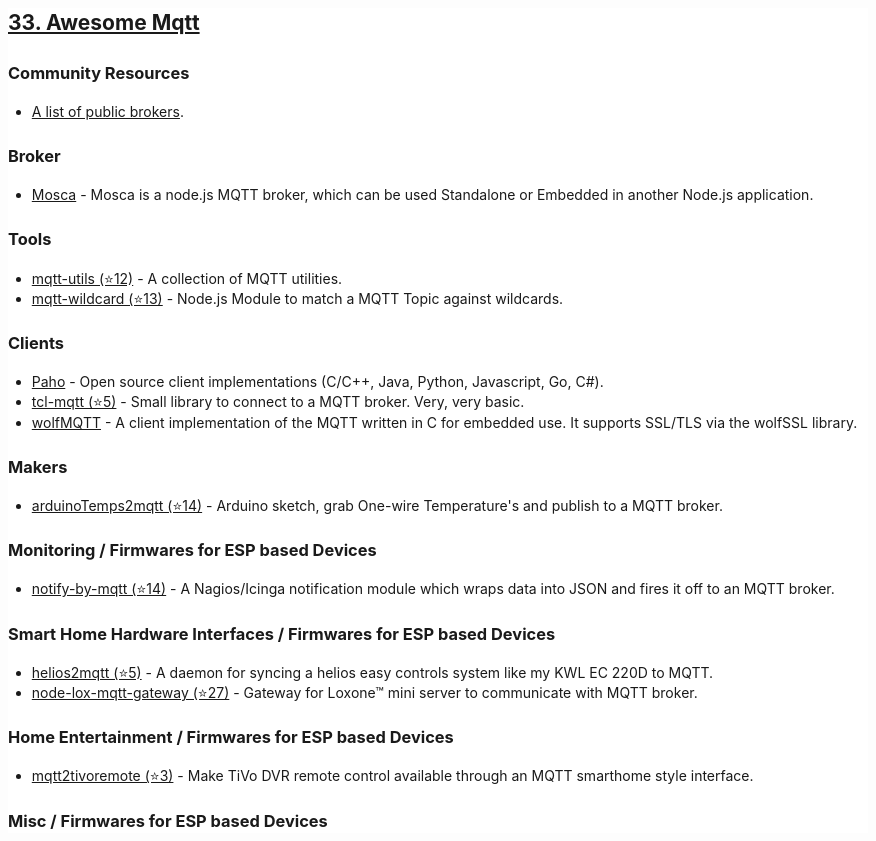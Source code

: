 ## [33. Awesome Mqtt](/content/hobbyquaker/awesome-mqtt/week/README.md)

### Community Resources

*   [A list of public brokers](http://moxd.io/2015/10/17/public-mqtt-brokers/).

### Broker

*   [Mosca](http://www.mosca.io/) - Mosca is a node.js MQTT broker, which can be used Standalone or Embedded in another Node.js application.

### Tools

*   [mqtt-utils (⭐12)](https://github.com/dsell/mqtt-utils) - A collection of MQTT utilities.
*   [mqtt-wildcard (⭐13)](https://github.com/hobbyquaker/mqtt-wildcard) - Node.js Module to match a MQTT Topic against wildcards.

### Clients

*   [Paho](http://www.eclipse.org/paho/) - Open source client implementations (C/C++, Java, Python, Javascript, Go, C#).
*   [tcl-mqtt (⭐5)](https://github.com/Tingenek/tcl-mqtt) - Small library to connect to a MQTT broker. Very, very basic.
*   [wolfMQTT](https://www.wolfssl.com/products/wolfmqtt/) - A client implementation of the MQTT written in C for embedded use. It supports SSL/TLS via the wolfSSL library.

### Makers

*   [arduinoTemps2mqtt (⭐14)](https://github.com/matbor/arduinoTemps2mqtt) - Arduino sketch, grab One-wire Temperature's and publish to a MQTT broker.

### Monitoring / Firmwares for ESP based Devices

*   [notify-by-mqtt (⭐14)](https://github.com/jpmens/notify-by-mqtt) - A Nagios/Icinga notification module which wraps data into JSON and fires it off to an MQTT broker.

### Smart Home Hardware Interfaces / Firmwares for ESP based Devices

*   [helios2mqtt (⭐5)](https://github.com/mreschka/helios2mqtt) - A daemon for syncing a helios easy controls system like my KWL EC 220D to MQTT.
*   [node-lox-mqtt-gateway (⭐27)](https://github.com/alladdin/node-lox-mqtt-gateway) - Gateway for Loxone™ mini server to communicate with MQTT broker.

### Home Entertainment / Firmwares for ESP based Devices

*   [mqtt2tivoremote (⭐3)](https://github.com/forty2/mqtt2tivoremote) - Make TiVo DVR remote control available through an MQTT smarthome style interface.

### Misc / Firmwares for ESP based Devices
